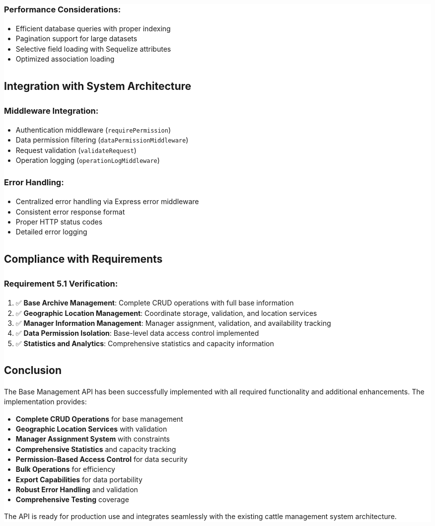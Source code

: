 ### Performance Considerations:
- Efficient database queries with proper indexing
- Pagination support for large datasets
- Selective field loading with Sequelize attributes
- Optimized association loading

## Integration with System Architecture

### Middleware Integration:
- Authentication middleware (`requirePermission`)
- Data permission filtering (`dataPermissionMiddleware`)
- Request validation (`validateRequest`)
- Operation logging (`operationLogMiddleware`)

### Error Handling:
- Centralized error handling via Express error middleware
- Consistent error response format
- Proper HTTP status codes
- Detailed error logging

## Compliance with Requirements

### Requirement 5.1 Verification:
1. ✅ **Base Archive Management**: Complete CRUD operations with full base information
2. ✅ **Geographic Location Management**: Coordinate storage, validation, and location services
3. ✅ **Manager Information Management**: Manager assignment, validation, and availability tracking
4. ✅ **Data Permission Isolation**: Base-level data access control implemented
5. ✅ **Statistics and Analytics**: Comprehensive statistics and capacity information

## Conclusion

The Base Management API has been successfully implemented with all required functionality and additional enhancements. The implementation provides:

- **Complete CRUD Operations** for base management
- **Geographic Location Services** with validation
- **Manager Assignment System** with constraints
- **Comprehensive Statistics** and capacity tracking
- **Permission-Based Access Control** for data security
- **Bulk Operations** for efficiency
- **Export Capabilities** for data portability
- **Robust Error Handling** and validation
- **Comprehensive Testing** coverage

The API is ready for production use and integrates seamlessly with the existing cattle management system architecture.